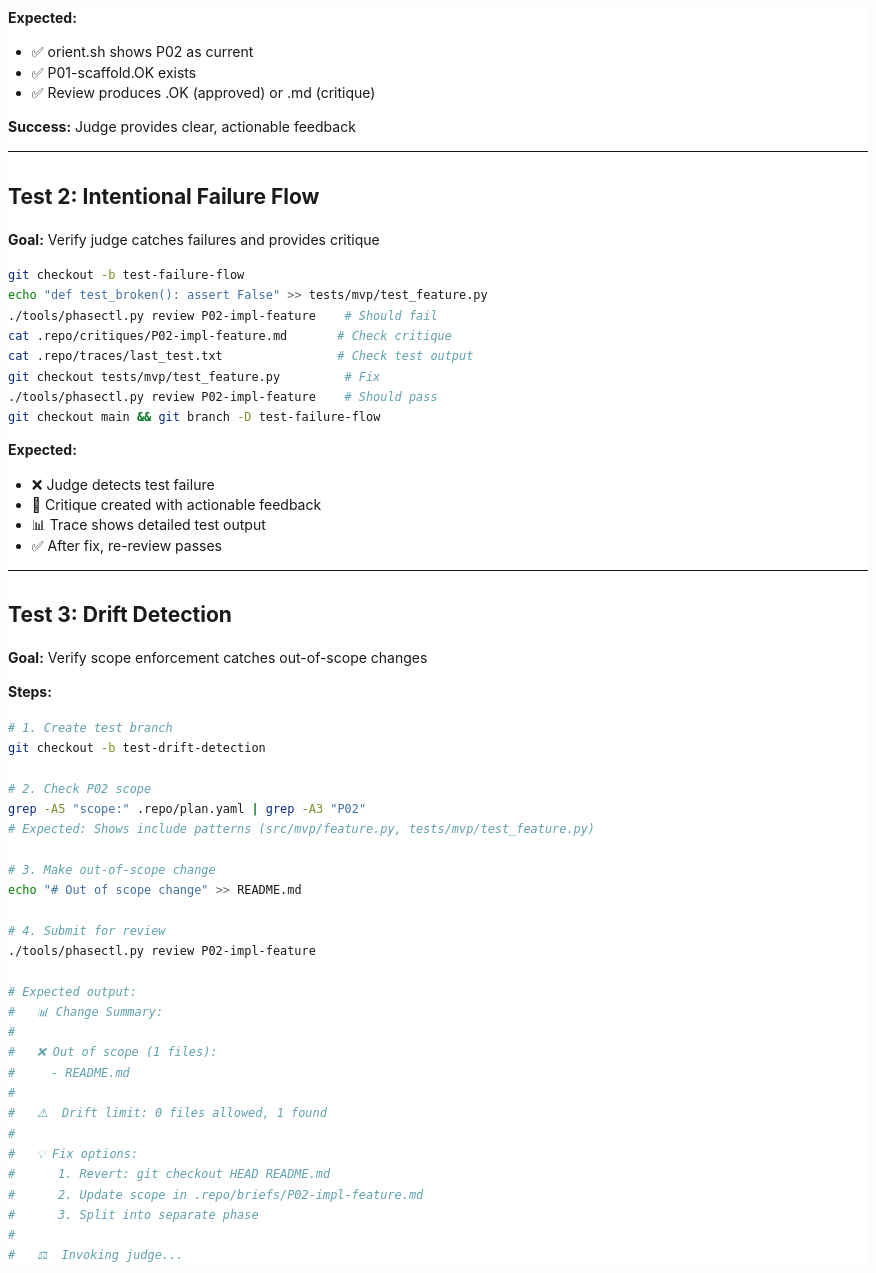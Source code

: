 **Expected:** 
- ✅ orient.sh shows P02 as current
- ✅ P01-scaffold.OK exists
- ✅ Review produces .OK (approved) or .md (critique)

**Success:** Judge provides clear, actionable feedback

---

## Test 2: Intentional Failure Flow

**Goal:** Verify judge catches failures and provides critique

```bash
git checkout -b test-failure-flow
echo "def test_broken(): assert False" >> tests/mvp/test_feature.py
./tools/phasectl.py review P02-impl-feature    # Should fail
cat .repo/critiques/P02-impl-feature.md       # Check critique
cat .repo/traces/last_test.txt                # Check test output
git checkout tests/mvp/test_feature.py         # Fix
./tools/phasectl.py review P02-impl-feature    # Should pass
git checkout main && git branch -D test-failure-flow
```

**Expected:**
- ❌ Judge detects test failure
- 📝 Critique created with actionable feedback
- 📊 Trace shows detailed test output
- ✅ After fix, re-review passes

---

## Test 3: Drift Detection

**Goal:** Verify scope enforcement catches out-of-scope changes

**Steps:**

```bash
# 1. Create test branch
git checkout -b test-drift-detection

# 2. Check P02 scope
grep -A5 "scope:" .repo/plan.yaml | grep -A3 "P02"
# Expected: Shows include patterns (src/mvp/feature.py, tests/mvp/test_feature.py)

# 3. Make out-of-scope change
echo "# Out of scope change" >> README.md

# 4. Submit for review
./tools/phasectl.py review P02-impl-feature

# Expected output:
#   📊 Change Summary:
#
#   ❌ Out of scope (1 files):
#     - README.md
#
#   ⚠️  Drift limit: 0 files allowed, 1 found
#
#   💡 Fix options:
#      1. Revert: git checkout HEAD README.md
#      2. Update scope in .repo/briefs/P02-impl-feature.md
#      3. Split into separate phase
#
#   ⚖️  Invoking judge...
```